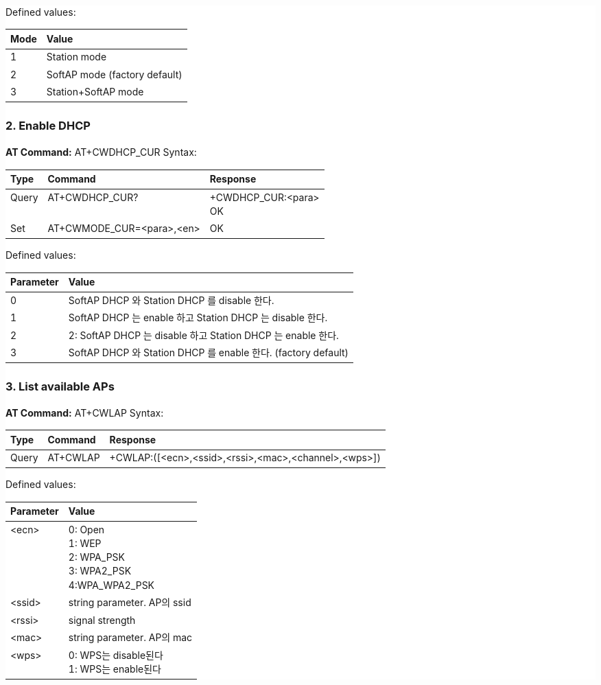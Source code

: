 Defined values:

| Mode | Value |
|:--------|:--------|
| 1 | Station mode|
| 2 | SoftAP mode (factory default) |
| 3 | Station+SoftAP mode|

### 2. Enable DHCP

**AT Command:** AT+CWDHCP_CUR
Syntax:

| Type | Command | Response |
|:--------|:--------|:--------|
| Query | AT+CWDHCP_CUR? | +CWDHCP_CUR:&lt;para&gt; <br /> OK |
| Set | AT+CWMODE_CUR=&lt;para&gt;,&lt;en&gt; | OK |

Defined values:

| Parameter | Value |
|:--------|:--------|
| 0 |  SoftAP DHCP 와 Station DHCP 를 disable 한다.|
| 1 | SoftAP DHCP 는 enable 하고 Station DHCP 는 disable 한다. |
| 2 | 2: SoftAP DHCP 는 disable 하고 Station DHCP 는 enable 한다. |
| 3 | SoftAP DHCP 와 Station DHCP 를 enable 한다. (factory default)|

### 3. List available APs
**AT Command:** AT+CWLAP
Syntax:

| Type | Command | Response |
|:--------|:--------|:--------|
| Query | AT+CWLAP | +CWLAP:([&lt;ecn&gt;,&lt;ssid&gt;,&lt;rssi&gt;,&lt;mac&gt;,&lt;channel&gt;,&lt;wps&gt;]) |


Defined values:

| Parameter | Value |
|:--------|:--------|
| &lt;ecn&gt;| 0: Open <br /> 1: WEP <br /> 2: WPA_PSK<br />3: WPA2_PSK<br />4:WPA_WPA2_PSK |
| &lt;ssid&gt; | string parameter. AP의 ssid |
| &lt;rssi&gt; | signal strength |
| &lt;mac&gt; |  string parameter. AP의 mac|
| &lt;wps&gt; | 0: WPS는 disable된다 <br /> 1: WPS는 enable된다 |


[계정]: https://azure.microsoft.com/ko-kr/free/
[Azure Portal]: https://portal.azure.com/
[WizFi360]: https://wizwiki.net/wiki/doku.php/products:wizfi360:start
[WizFi360-EVB-Shield]: https://wizwiki.net/wiki/doku.php/products:wizfi360:board:wizfi360-evb:start
[Azure IoT Explorer]: https://catalog.azureiotsolutions.com/docs?title=Azure/azure-iot-device-ecosystem/manage_iot_hub
[Silicon Labs CP210x USB to UART Driver]: https://www.silabs.com/products/development-tools/software/usb-to-uart-bridge-vcp-drivers
[Communicate with your IoT hub using the MQTT protocol: Using the MQTT protocol directly (as a device)]: https://docs.microsoft.com/en-us/azure/iot-hub/iot-hub-mqtt-support
[Azure Cloud 소개]: https://github.com/Wiznet/azure-iot-kr/tree/master/docs/Azure_Cloud
[Link-Device-Management]: /Document/img/azure_cloud/device_management_2.png
[Link-Execute_Project_Through_Mbed_Studio_1]: /Document/img/azure_cloud/execute_project_through_mbed_studio_1.png
[Link-Execute_Project_Through_Mbed_Studio_3]: /Document/img/azure_cloud/execute_project_through_mbed_studio_3.png
[WizFi360 Azure AT Command를 이용하여 Azure IoT Hub에 연결]: https://github.com/Wiznet/azure-iot-kr/blob/master/docs/IoT_device/Connectivities/Wi-Fi/standalone_azure_atcmd_wizfi360.md